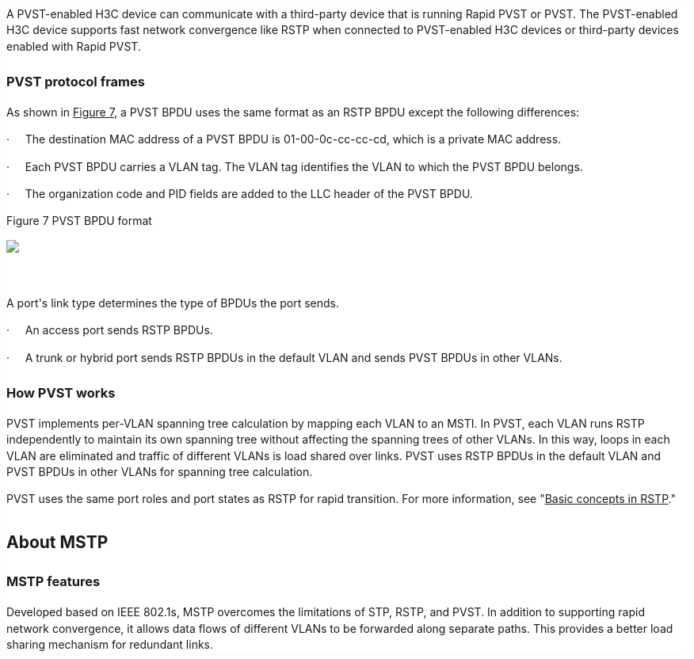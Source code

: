 A PVST-enabled H3C device can communicate
with a third-party device that is running Rapid PVST or PVST. The PVST-enabled
H3C device supports fast network convergence like RSTP when connected to
PVST-enabled H3C devices or third-party devices enabled with Rapid PVST.

### PVST protocol frames

As shown in [Figure 7](#_Ref409083151), a
PVST BPDU uses the same format as an RSTP BPDU except the following
differences:

·     The destination MAC address of a PVST BPDU is 01-00-0c-cc-cc-cd,
which is a private MAC address.

·     Each PVST BPDU carries a VLAN tag. The VLAN tag
identifies the VLAN to which the PVST BPDU belongs.

·     The organization code and PID fields are added
to the LLC header of the PVST BPDU.

Figure 7 PVST BPDU format

![](https://resource.h3c.com/en/202407/12/20240712_11704443_x_Img_x_png_6_2215983_294551_0.png)

‌

A port's link type determines the type of
BPDUs the port sends.

·     An access port sends RSTP BPDUs.

·     A trunk or hybrid port sends RSTP BPDUs in the
default VLAN and sends PVST BPDUs in other VLANs.

### How PVST works

PVST implements per-VLAN spanning tree
calculation by mapping each VLAN to an MSTI. In PVST, each VLAN runs RSTP
independently to maintain its own spanning tree without affecting the spanning
trees of other VLANs. In this way, loops in each VLAN are eliminated and
traffic of different VLANs is load shared over links. PVST uses RSTP BPDUs in the
default VLAN and PVST BPDUs in other VLANs for spanning tree calculation. 

PVST uses the same port roles and port
states as RSTP for rapid transition. For more information, see "[Basic concepts in RSTP](#_Ref408835739)."

## About MSTP

### MSTP features

Developed based on IEEE 802.1s, MSTP
overcomes the limitations of STP, RSTP, and PVST. In addition to supporting rapid
network convergence, it allows data flows of different VLANs to be forwarded
along separate paths. This provides a better load sharing mechanism for
redundant links.
